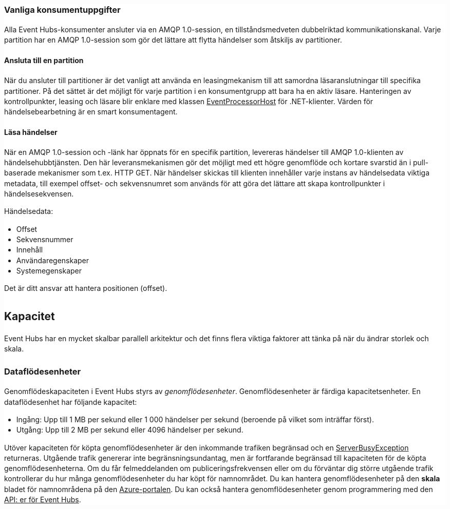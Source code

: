 ### <a name="common-consumer-tasks"></a>Vanliga konsumentuppgifter

Alla Event Hubs-konsumenter ansluter via en AMQP 1.0-session, en tillståndsmedveten dubbelriktad kommunikationskanal. Varje partition har en AMQP 1.0-session som gör det lättare att flytta händelser som åtskiljs av partitioner.

#### <a name="connect-to-a-partition"></a>Ansluta till en partition

När du ansluter till partitioner är det vanligt att använda en leasingmekanism till att samordna läsaranslutningar till specifika partitioner. På det sättet är det möjligt för varje partition i en konsumentgrupp att bara ha en aktiv läsare. Hanteringen av kontrollpunkter, leasing och läsare blir enklare med klassen [EventProcessorHost](/dotnet/api/microsoft.azure.eventhubs.processor.eventprocessorhost) för .NET-klienter. Värden för händelsebearbetning är en smart konsumentagent.

#### <a name="read-events"></a>Läsa händelser

När en AMQP 1.0-session och -länk har öppnats för en specifik partition, levereras händelser till AMQP 1.0-klienten av händelsehubbtjänsten. Den här leveransmekanismen gör det möjligt med ett högre genomflöde och kortare svarstid än i pull-baserade mekanismer som t.ex. HTTP GET. När händelser skickas till klienten innehåller varje instans av händelsedata viktiga metadata, till exempel offset- och sekvensnumret som används för att göra det lättare att skapa kontrollpunkter i händelsesekvensen.

Händelsedata:
* Offset
* Sekvensnummer
* Innehåll
* Användaregenskaper
* Systemegenskaper

Det är ditt ansvar att hantera positionen (offset).

## <a name="capacity"></a>Kapacitet

Event Hubs har en mycket skalbar parallell arkitektur och det finns flera viktiga faktorer att tänka på när du ändrar storlek och skala.

### <a name="throughput-units"></a>Dataflödesenheter

Genomflödeskapaciteten i Event Hubs styrs av *genomflödesenheter*. Genomflödesenheter är färdiga kapacitetsenheter. En dataflödesenhet har följande kapacitet:

* Ingång: Upp till 1 MB per sekund eller 1 000 händelser per sekund (beroende på vilket som inträffar först).
* Utgång: Upp till 2 MB per sekund eller 4096 händelser per sekund.

Utöver kapaciteten för köpta genomflödesenheter är den inkommande trafiken begränsad och en [ServerBusyException](/dotnet/api/microsoft.azure.eventhubs.serverbusyexception) returneras. Utgående trafik genererar inte begränsningsundantag, men är fortfarande begränsad till kapaciteten för de köpta genomflödesenheterna. Om du får felmeddelanden om publiceringsfrekvensen eller om du förväntar dig större utgående trafik kontrollerar du hur många genomflödesenheter du har köpt för namnområdet. Du kan hantera genomflödesenheter på den **skala** bladet för namnområdena på den [Azure-portalen](https://portal.azure.com). Du kan också hantera genomflödesenheter genom programmering med den [API: er för Event Hubs](event-hubs-api-overview.md).
